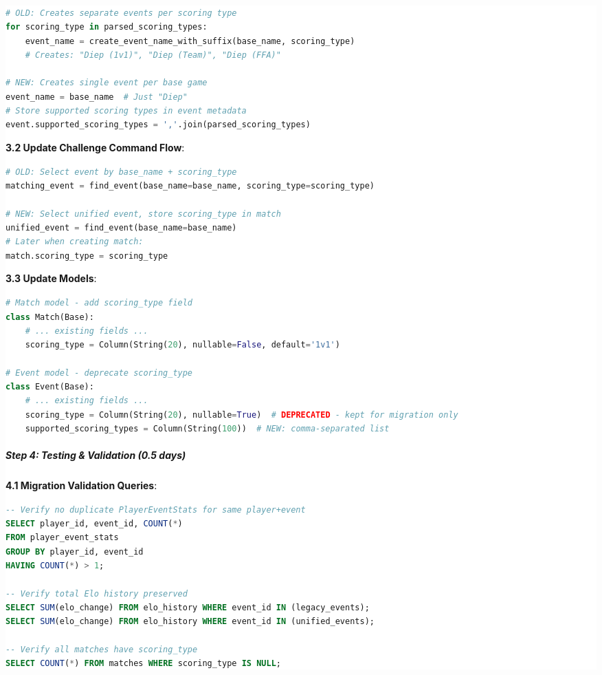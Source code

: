 ```python
# OLD: Creates separate events per scoring type
for scoring_type in parsed_scoring_types:
    event_name = create_event_name_with_suffix(base_name, scoring_type)
    # Creates: "Diep (1v1)", "Diep (Team)", "Diep (FFA)"

# NEW: Creates single event per base game  
event_name = base_name  # Just "Diep"
# Store supported scoring types in event metadata
event.supported_scoring_types = ','.join(parsed_scoring_types)
```

**3.2 Update Challenge Command Flow**:
```python
# OLD: Select event by base_name + scoring_type
matching_event = find_event(base_name=base_name, scoring_type=scoring_type)

# NEW: Select unified event, store scoring_type in match
unified_event = find_event(base_name=base_name)
# Later when creating match:
match.scoring_type = scoring_type
```

**3.3 Update Models**:
```python
# Match model - add scoring_type field
class Match(Base):
    # ... existing fields ...
    scoring_type = Column(String(20), nullable=False, default='1v1')
    
# Event model - deprecate scoring_type
class Event(Base):
    # ... existing fields ...
    scoring_type = Column(String(20), nullable=True)  # DEPRECATED - kept for migration only
    supported_scoring_types = Column(String(100))  # NEW: comma-separated list
```

##### Step 4: Testing & Validation (0.5 days)

**4.1 Migration Validation Queries**:
```sql
-- Verify no duplicate PlayerEventStats for same player+event
SELECT player_id, event_id, COUNT(*) 
FROM player_event_stats 
GROUP BY player_id, event_id 
HAVING COUNT(*) > 1;

-- Verify total Elo history preserved
SELECT SUM(elo_change) FROM elo_history WHERE event_id IN (legacy_events);
SELECT SUM(elo_change) FROM elo_history WHERE event_id IN (unified_events);

-- Verify all matches have scoring_type
SELECT COUNT(*) FROM matches WHERE scoring_type IS NULL;
```
